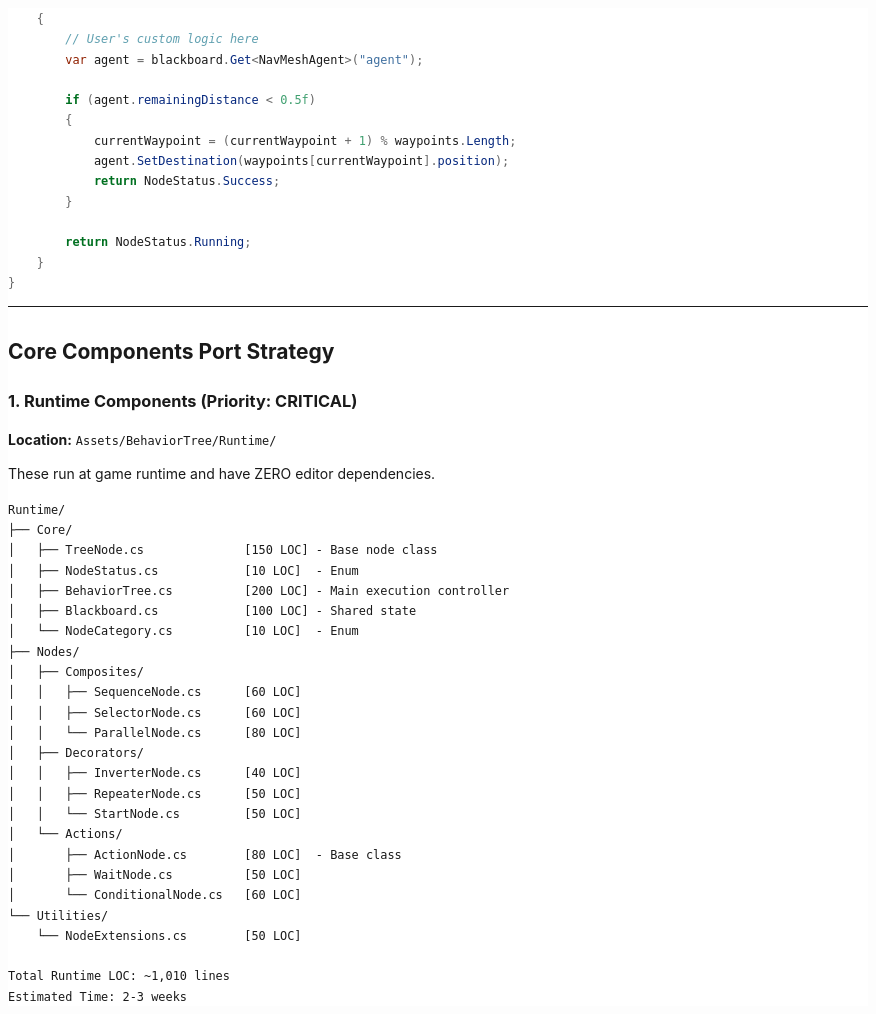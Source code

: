 ```csharp
    {
        // User's custom logic here
        var agent = blackboard.Get<NavMeshAgent>("agent");
        
        if (agent.remainingDistance < 0.5f)
        {
            currentWaypoint = (currentWaypoint + 1) % waypoints.Length;
            agent.SetDestination(waypoints[currentWaypoint].position);
            return NodeStatus.Success;
        }
        
        return NodeStatus.Running;
    }
}
```

---

## Core Components Port Strategy

### 1. Runtime Components (Priority: CRITICAL)

**Location:** `Assets/BehaviorTree/Runtime/`

These run at game runtime and have ZERO editor dependencies.

```
Runtime/
├── Core/
│   ├── TreeNode.cs              [150 LOC] - Base node class
│   ├── NodeStatus.cs            [10 LOC]  - Enum
│   ├── BehaviorTree.cs          [200 LOC] - Main execution controller
│   ├── Blackboard.cs            [100 LOC] - Shared state
│   └── NodeCategory.cs          [10 LOC]  - Enum
├── Nodes/
│   ├── Composites/
│   │   ├── SequenceNode.cs      [60 LOC]
│   │   ├── SelectorNode.cs      [60 LOC]
│   │   └── ParallelNode.cs      [80 LOC]
│   ├── Decorators/
│   │   ├── InverterNode.cs      [40 LOC]
│   │   ├── RepeaterNode.cs      [50 LOC]
│   │   └── StartNode.cs         [50 LOC]
│   └── Actions/
│       ├── ActionNode.cs        [80 LOC]  - Base class
│       ├── WaitNode.cs          [50 LOC]
│       └── ConditionalNode.cs   [60 LOC]
└── Utilities/
    └── NodeExtensions.cs        [50 LOC]

Total Runtime LOC: ~1,010 lines
Estimated Time: 2-3 weeks
```
